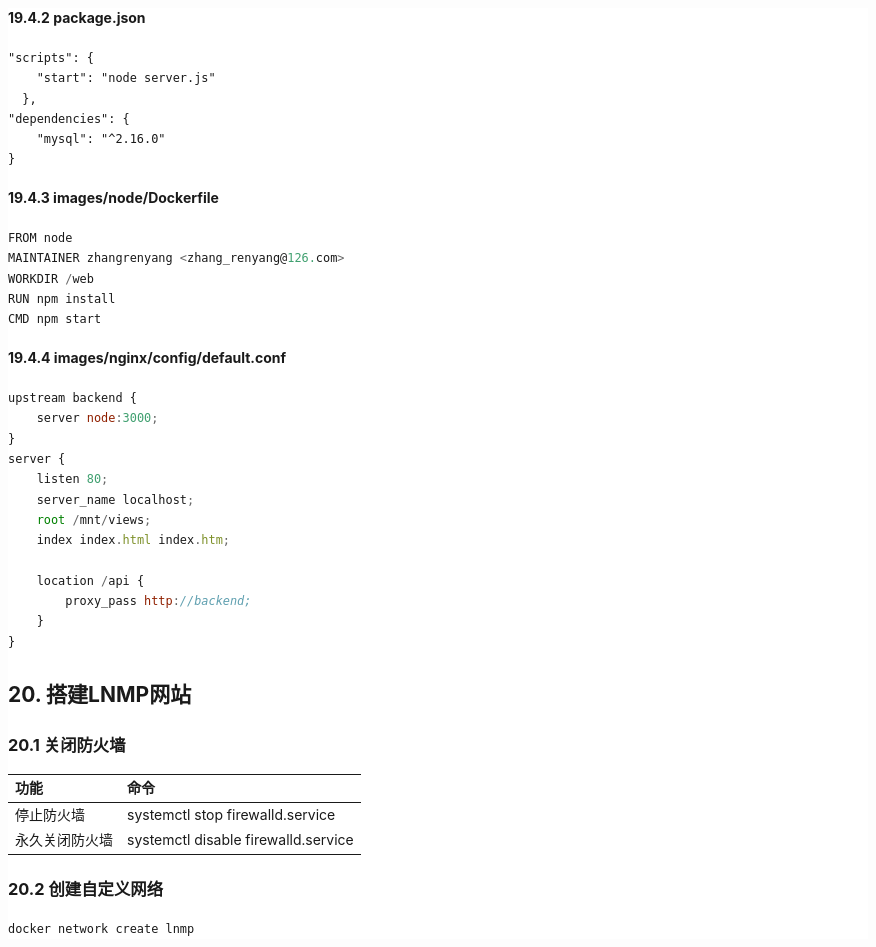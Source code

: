  #### 19.4.2 package.json 

```
"scripts": {
    "start": "node server.js"
  },
"dependencies": {
    "mysql": "^2.16.0"
}
```

 #### 19.4.3 images/node/Dockerfile 

```javascript
FROM node
MAINTAINER zhangrenyang <zhang_renyang@126.com>
WORKDIR /web
RUN npm install
CMD npm start
```

 #### 19.4.4 images/nginx/config/default.conf 

```javascript
upstream backend {
    server node:3000;
}
server {
    listen 80;
    server_name localhost;
    root /mnt/views;
    index index.html index.htm;

    location /api {
        proxy_pass http://backend;
    }
}
```

 ## 20\. 搭建LNMP网站 

 ### 20.1 关闭防火墙 

|功能|命令|
|:---|:---|
|停止防火墙|systemctl stop firewalld.service|
|永久关闭防火墙|systemctl disable firewalld.service|

 ### 20.2 创建自定义网络 

```
docker network create lnmp
```
